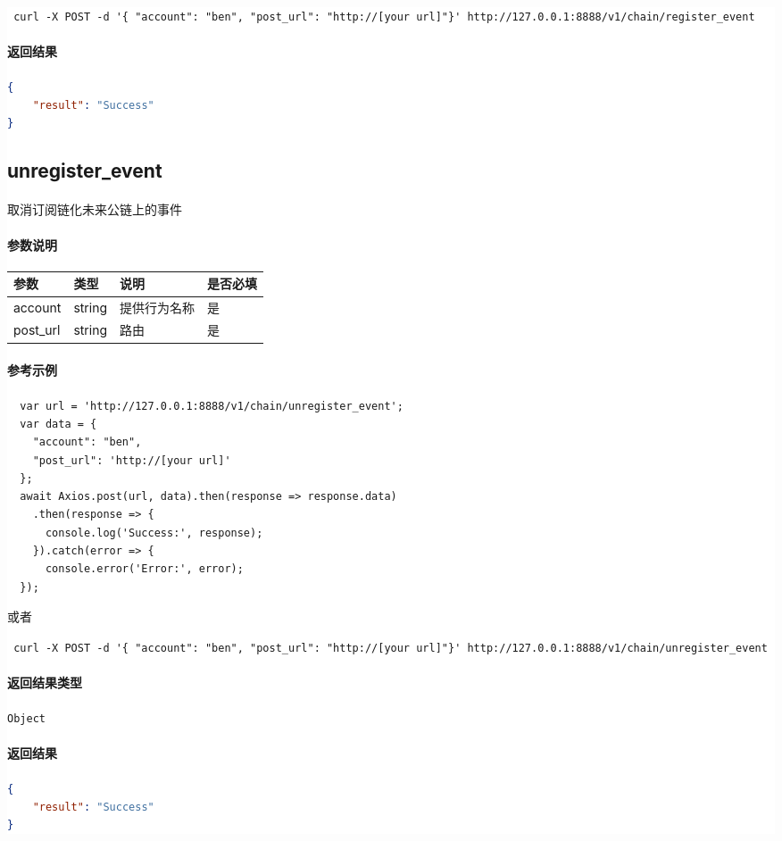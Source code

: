 ```
 curl -X POST -d '{ "account": "ben", "post_url": "http://[your url]"}' http://127.0.0.1:8888/v1/chain/register_event

```

#### 返回结果
```json
{
    "result": "Success"
}
```

## unregister_event

取消订阅链化未来公链上的事件

#### 参数说明
|参数                 |类型    |说明                            |是否必填|
| :------------------| :------| :-----------------------------|:-----|
|account             |string  |提供行为名称                     |是     |
|post_url            |string  |路由                           |是     |

#### 参考示例

```
  var url = 'http://127.0.0.1:8888/v1/chain/unregister_event';
  var data = {
    "account": "ben",
    "post_url": 'http://[your url]'
  };
  await Axios.post(url, data).then(response => response.data)
    .then(response => {
      console.log('Success:', response);
    }).catch(error => {
      console.error('Error:', error);
  });
```

或者

```
 curl -X POST -d '{ "account": "ben", "post_url": "http://[your url]"}' http://127.0.0.1:8888/v1/chain/unregister_event

```

#### 返回结果类型
`Object`

#### 返回结果
```json
{
    "result": "Success"
}
```
